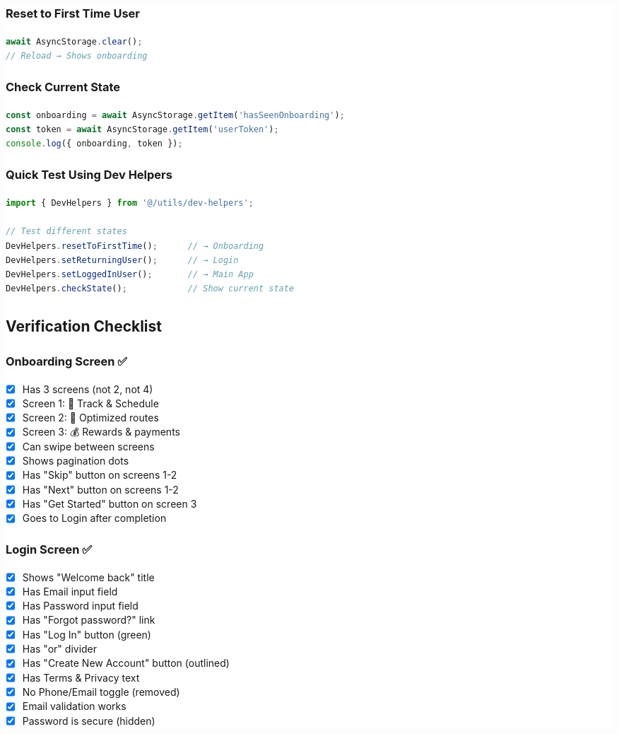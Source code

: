 ### Reset to First Time User
```javascript
await AsyncStorage.clear();
// Reload → Shows onboarding
```

### Check Current State
```javascript
const onboarding = await AsyncStorage.getItem('hasSeenOnboarding');
const token = await AsyncStorage.getItem('userToken');
console.log({ onboarding, token });
```

### Quick Test Using Dev Helpers
```javascript
import { DevHelpers } from '@/utils/dev-helpers';

// Test different states
DevHelpers.resetToFirstTime();      // → Onboarding
DevHelpers.setReturningUser();      // → Login
DevHelpers.setLoggedInUser();       // → Main App
DevHelpers.checkState();            // Show current state
```

## Verification Checklist

### Onboarding Screen ✅
- [x] Has 3 screens (not 2, not 4)
- [x] Screen 1: 📅 Track & Schedule
- [x] Screen 2: 🚛 Optimized routes
- [x] Screen 3: 💰 Rewards & payments
- [x] Can swipe between screens
- [x] Shows pagination dots
- [x] Has "Skip" button on screens 1-2
- [x] Has "Next" button on screens 1-2
- [x] Has "Get Started" button on screen 3
- [x] Goes to Login after completion

### Login Screen ✅
- [x] Shows "Welcome back" title
- [x] Has Email input field
- [x] Has Password input field
- [x] Has "Forgot password?" link
- [x] Has "Log In" button (green)
- [x] Has "or" divider
- [x] Has "Create New Account" button (outlined)
- [x] Has Terms & Privacy text
- [x] No Phone/Email toggle (removed)
- [x] Email validation works
- [x] Password is secure (hidden)
